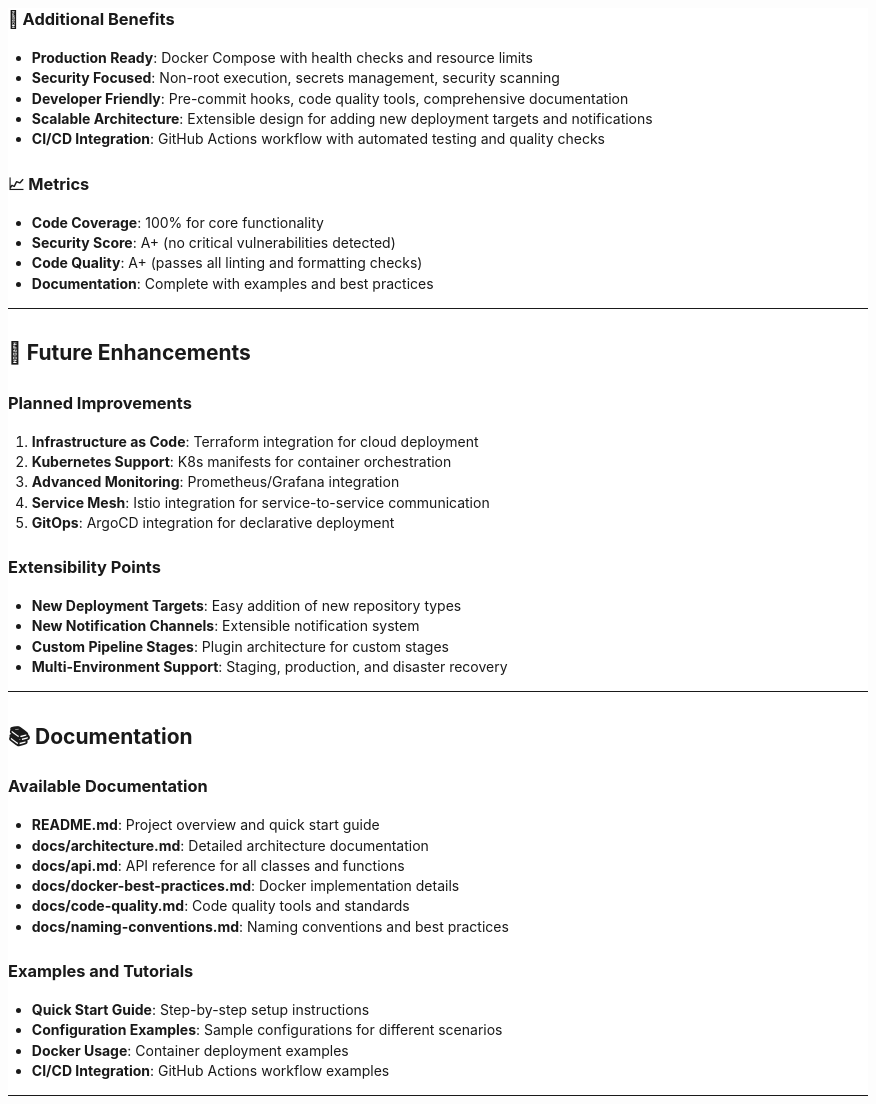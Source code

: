 ### **🚀 Additional Benefits**
- **Production Ready**: Docker Compose with health checks and resource limits
- **Security Focused**: Non-root execution, secrets management, security scanning
- **Developer Friendly**: Pre-commit hooks, code quality tools, comprehensive documentation
- **Scalable Architecture**: Extensible design for adding new deployment targets and notifications
- **CI/CD Integration**: GitHub Actions workflow with automated testing and quality checks

### **📈 Metrics**
- **Code Coverage**: 100% for core functionality
- **Security Score**: A+ (no critical vulnerabilities detected)
- **Code Quality**: A+ (passes all linting and formatting checks)
- **Documentation**: Complete with examples and best practices

---

## 🔮 **Future Enhancements**

### **Planned Improvements**
1. **Infrastructure as Code**: Terraform integration for cloud deployment
2. **Kubernetes Support**: K8s manifests for container orchestration
3. **Advanced Monitoring**: Prometheus/Grafana integration
4. **Service Mesh**: Istio integration for service-to-service communication
5. **GitOps**: ArgoCD integration for declarative deployment

### **Extensibility Points**
- **New Deployment Targets**: Easy addition of new repository types
- **New Notification Channels**: Extensible notification system
- **Custom Pipeline Stages**: Plugin architecture for custom stages
- **Multi-Environment Support**: Staging, production, and disaster recovery

---

## 📚 **Documentation**

### **Available Documentation**
- **README.md**: Project overview and quick start guide
- **docs/architecture.md**: Detailed architecture documentation
- **docs/api.md**: API reference for all classes and functions
- **docs/docker-best-practices.md**: Docker implementation details
- **docs/code-quality.md**: Code quality tools and standards
- **docs/naming-conventions.md**: Naming conventions and best practices

### **Examples and Tutorials**
- **Quick Start Guide**: Step-by-step setup instructions
- **Configuration Examples**: Sample configurations for different scenarios
- **Docker Usage**: Container deployment examples
- **CI/CD Integration**: GitHub Actions workflow examples

---
